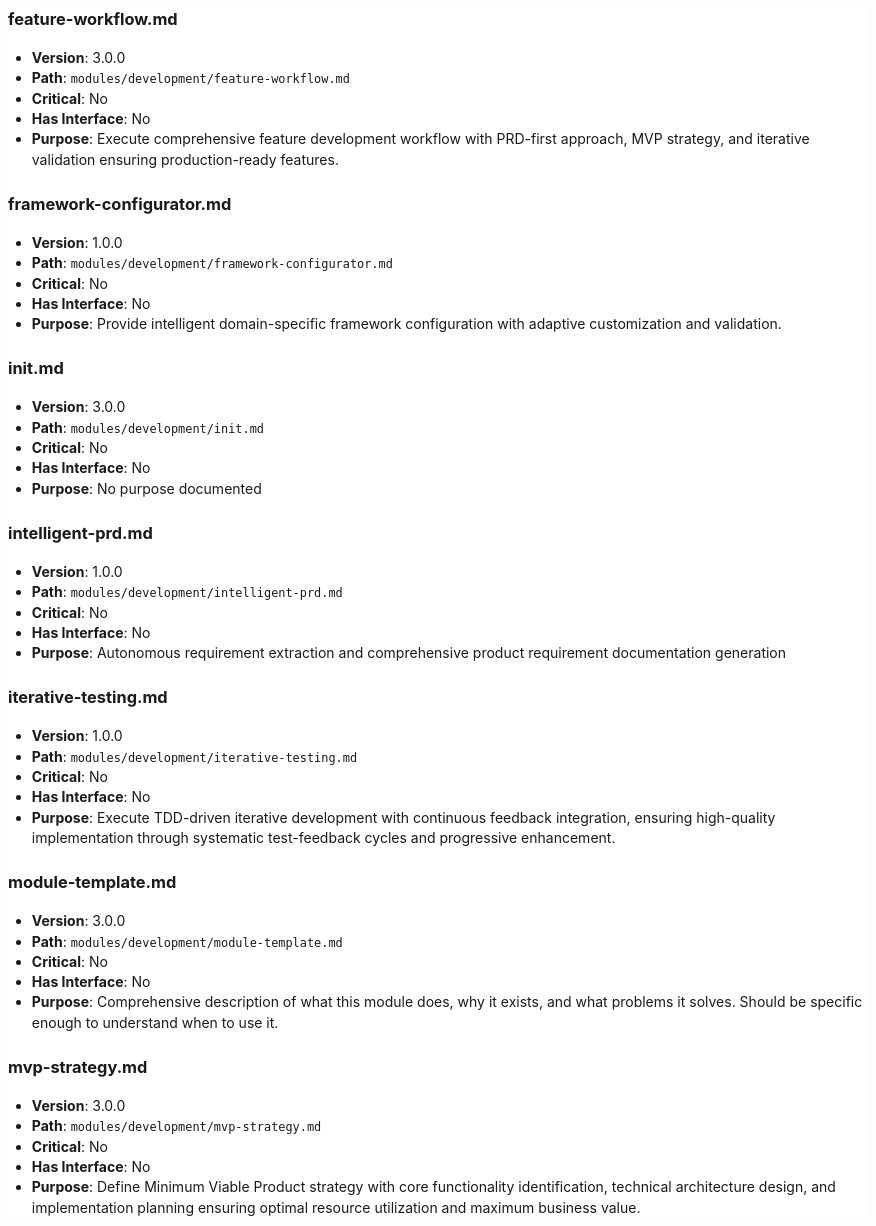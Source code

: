 ### feature-workflow.md
- **Version**: 3.0.0
- **Path**: `modules/development/feature-workflow.md`
- **Critical**: No
- **Has Interface**: No
- **Purpose**: Execute comprehensive feature development workflow with PRD-first approach, MVP strategy, and iterative validation ensuring production-ready features.

### framework-configurator.md
- **Version**: 1.0.0
- **Path**: `modules/development/framework-configurator.md`
- **Critical**: No
- **Has Interface**: No
- **Purpose**: Provide intelligent domain-specific framework configuration with adaptive customization and validation.

### init.md
- **Version**: 3.0.0
- **Path**: `modules/development/init.md`
- **Critical**: No
- **Has Interface**: No
- **Purpose**: No purpose documented

### intelligent-prd.md
- **Version**: 1.0.0
- **Path**: `modules/development/intelligent-prd.md`
- **Critical**: No
- **Has Interface**: No
- **Purpose**: Autonomous requirement extraction and comprehensive product requirement documentation generation

### iterative-testing.md
- **Version**: 1.0.0
- **Path**: `modules/development/iterative-testing.md`
- **Critical**: No
- **Has Interface**: No
- **Purpose**: Execute TDD-driven iterative development with continuous feedback integration, ensuring high-quality implementation through systematic test-feedback cycles and progressive enhancement.

### module-template.md
- **Version**: 3.0.0
- **Path**: `modules/development/module-template.md`
- **Critical**: No
- **Has Interface**: No
- **Purpose**: Comprehensive description of what this module does, why it exists, and what      problems it solves. Should be specific enough to understand when to use it.

### mvp-strategy.md
- **Version**: 3.0.0
- **Path**: `modules/development/mvp-strategy.md`
- **Critical**: No
- **Has Interface**: No
- **Purpose**: Define Minimum Viable Product strategy with core functionality identification, technical architecture design, and implementation planning ensuring optimal resource utilization and maximum business value.
